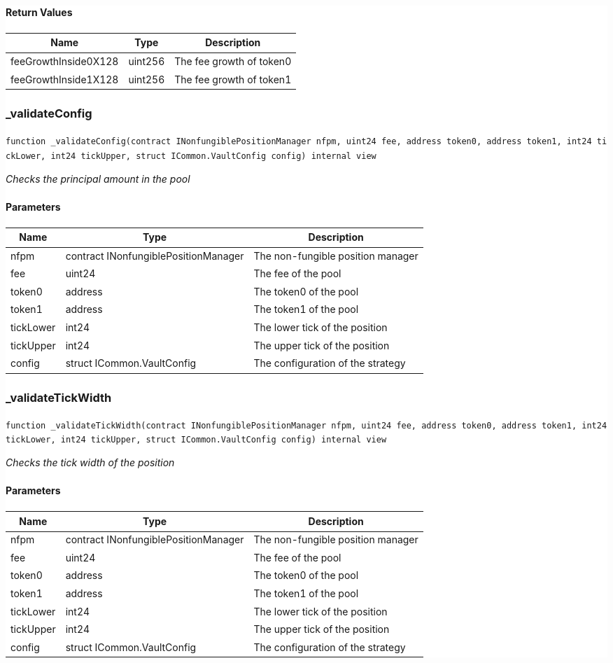 #### Return Values

| Name | Type | Description |
| ---- | ---- | ----------- |
| feeGrowthInside0X128 | uint256 | The fee growth of token0 |
| feeGrowthInside1X128 | uint256 | The fee growth of token1 |

### _validateConfig

```solidity
function _validateConfig(contract INonfungiblePositionManager nfpm, uint24 fee, address token0, address token1, int24 tickLower, int24 tickUpper, struct ICommon.VaultConfig config) internal view
```

_Checks the principal amount in the pool_

#### Parameters

| Name | Type | Description |
| ---- | ---- | ----------- |
| nfpm | contract INonfungiblePositionManager | The non-fungible position manager |
| fee | uint24 | The fee of the pool |
| token0 | address | The token0 of the pool |
| token1 | address | The token1 of the pool |
| tickLower | int24 | The lower tick of the position |
| tickUpper | int24 | The upper tick of the position |
| config | struct ICommon.VaultConfig | The configuration of the strategy |

### _validateTickWidth

```solidity
function _validateTickWidth(contract INonfungiblePositionManager nfpm, uint24 fee, address token0, address token1, int24 tickLower, int24 tickUpper, struct ICommon.VaultConfig config) internal view
```

_Checks the tick width of the position_

#### Parameters

| Name | Type | Description |
| ---- | ---- | ----------- |
| nfpm | contract INonfungiblePositionManager | The non-fungible position manager |
| fee | uint24 | The fee of the pool |
| token0 | address | The token0 of the pool |
| token1 | address | The token1 of the pool |
| tickLower | int24 | The lower tick of the position |
| tickUpper | int24 | The upper tick of the position |
| config | struct ICommon.VaultConfig | The configuration of the strategy |
